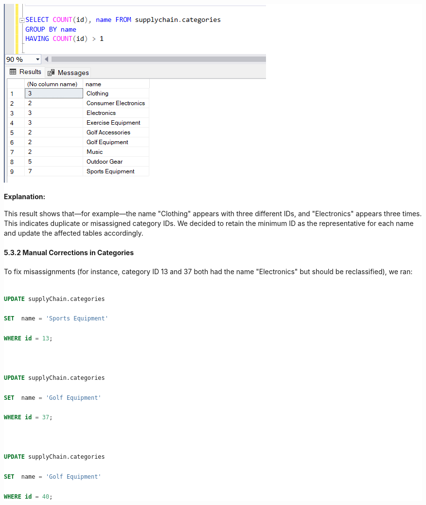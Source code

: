 
![alt text](images/image1.png)

  

**Explanation:**

This result shows that—for example—the name "Clothing" appears with three different IDs, and "Electronics" appears three times. This indicates duplicate or misassigned category IDs. We decided to retain the minimum ID as the representative for each name and update the affected tables accordingly.

  

#### 5.3.2 Manual Corrections in Categories

  

To fix misassignments (for instance, category ID 13 and 37 both had the name "Electronics" but should be reclassified), we ran:

  

```sql

UPDATE supplyChain.categories

SET  name = 'Sports Equipment'

WHERE id = 13;

  

UPDATE supplyChain.categories

SET  name = 'Golf Equipment'

WHERE id = 37;

  

UPDATE supplyChain.categories

SET  name = 'Golf Equipment'

WHERE id = 40;

```
